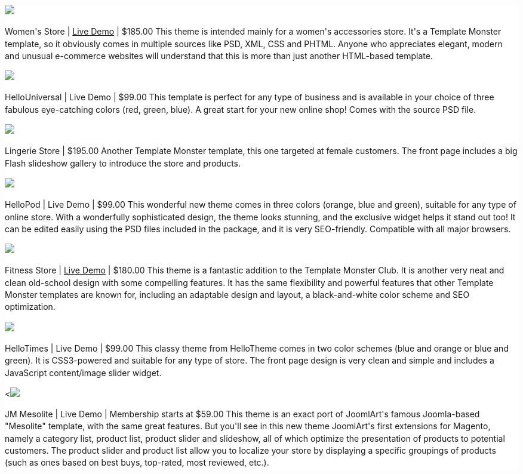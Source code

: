 [![](https://archive.smashing.media/assets/344dbf88-fdf9-42bb-adb4-46f01eedd629/532e8477-4cfa-42b1-91c0-9e9865016167/mtfyecb-02.jpg)](https://www.joomlart.com/templates_club/magento_themes/jm_purity.html)

Women's Store | <a href="https://cms.template-help.com/magento_22912">Live Demo</a> | $185.00
This theme is intended mainly for a women's accessories store. It's a Template Monster template, so it obviously comes in multiple sources like PSD, XML, CSS and PHTML. Anyone who appreciates elegant, modern and unusual e-commerce websites will understand that this is more than just another HTML-based template.

![](https://archive.smashing.media/assets/344dbf88-fdf9-42bb-adb4-46f01eedd629/3eac921b-e76c-49f3-86b1-59328151bbec/mtfyecb-03.jpg)

HelloUniversal | Live Demo | $99.00
This template is perfect for any type of business and is available in your choice of three fabulous eye-catching colors (red, green, blue). A great start for your new online shop! Comes with the source PSD file.

![](https://archive.smashing.media/assets/344dbf88-fdf9-42bb-adb4-46f01eedd629/d0d198ee-4b94-4653-a015-9ab39d95aaf7/mtfyecb-04.jpg)

Lingerie Store | $195.00
Another Template Monster template, this one targeted at female customers. The front page includes a big Flash slideshow gallery to introduce the store and products.

![](https://archive.smashing.media/assets/344dbf88-fdf9-42bb-adb4-46f01eedd629/4a600f8e-a21f-436e-972e-1ee58a033604/mtfyecb-05.jpg)

HelloPod | Live Demo | $99.00
This wonderful new theme comes in three colors (orange, blue and green), suitable for any type of online store. With a wonderfully sophisticated design, the theme looks stunning, and the exclusive widget helps it stand out too! It can be edited easily using the PSD files included in the package, and it is very SEO-friendly. Compatible with all major browsers.

![](https://archive.smashing.media/assets/344dbf88-fdf9-42bb-adb4-46f01eedd629/2acb25d7-d94d-468b-a3c9-1d69c9a9cfc4/mtfyecb-06.jpg)

Fitness Store | <a href="https://cms.template-help.com/magento_23658">Live Demo</a> | $180.00
This theme is a fantastic addition to the Template Monster Club. It is another very neat and clean old-school design with some compelling features. It has the same flexibility and powerful features that other Template Monster templates are known for, including an adaptable design and layout, a black-and-white color scheme and SEO optimization.

![](https://archive.smashing.media/assets/344dbf88-fdf9-42bb-adb4-46f01eedd629/4c745111-c17a-400a-92bd-f9e3c2e3737d/mtfyecb-07.jpg)

HelloTimes | Live Demo | $99.00
This classy theme from HelloTheme comes in two color schemes (blue and orange or blue and green). It is CSS3-powered and suitable for any type of store. The front page design is very clean and simple and includes a JavaScript content/image slider widget.

<![](https://archive.smashing.media/assets/344dbf88-fdf9-42bb-adb4-46f01eedd629/18fca2a6-f5b9-4450-8090-ce4867b17b2c/mtfyecb-08.jpg)

JM Mesolite | Live Demo | Membership starts at $59.00
This theme is an exact port of JoomlArt's famous Joomla-based "Mesolite" template, with the same great features. But you'll see in this new theme JoomlArt's first extensions for Magento, namely a category list, product list, product slider and slideshow, all of which optimize the presentation of products to potential customers. The product slider and product list allow you to localize your store by displaying a specific groupings of products (such as ones based on best buys, top-rated, most reviewed, etc.).
